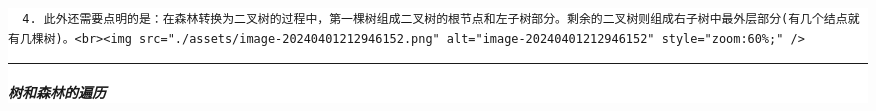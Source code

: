       4. 此外还需要点明的是：在森林转换为二叉树的过程中，第一棵树组成二叉树的根节点和左子树部分。剩余的二叉树则组成右子树中最外层部分(有几个结点就有几棵树)。<br><img src="./assets/image-20240401212946152.png" alt="image-20240401212946152" style="zoom:60%;" />



---




##### 树和森林的遍历
